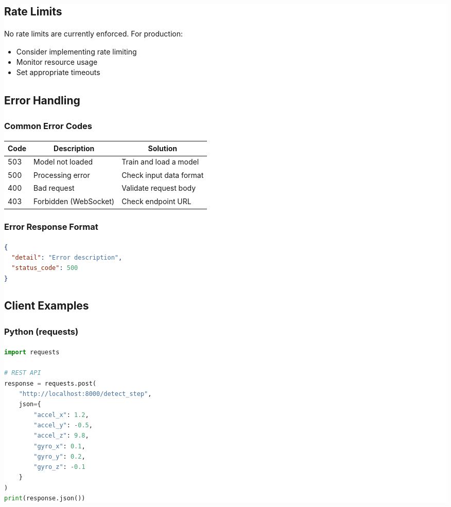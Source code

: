 ## Rate Limits

No rate limits are currently enforced. For production:

- Consider implementing rate limiting
- Monitor resource usage
- Set appropriate timeouts

## Error Handling

### Common Error Codes

| Code | Description           | Solution                |
| ---- | --------------------- | ----------------------- |
| 503  | Model not loaded      | Train and load a model  |
| 500  | Processing error      | Check input data format |
| 400  | Bad request           | Validate request body   |
| 403  | Forbidden (WebSocket) | Check endpoint URL      |

### Error Response Format

```json
{
  "detail": "Error description",
  "status_code": 500
}
```

## Client Examples

### Python (requests)

```python
import requests

# REST API
response = requests.post(
    "http://localhost:8000/detect_step",
    json={
        "accel_x": 1.2,
        "accel_y": -0.5,
        "accel_z": 9.8,
        "gyro_x": 0.1,
        "gyro_y": 0.2,
        "gyro_z": -0.1
    }
)
print(response.json())
```
